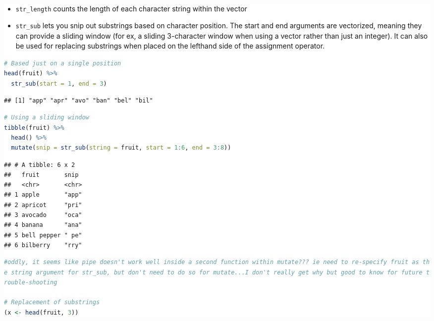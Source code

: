   - `str_length` counts the length of each character string within the
    vector

  - `str_sub` lets you snip out substrings based on character position.
    The start and end arguments are vectorized, meaning they can provide
    a sliding window (for ex, a sliding 3-character window when using a
    vector rather than just an integer). It can also be used for
    replacing substrings when placed on the lefthand side of the
    assignment operator.



``` r
# Based just on a single position
head(fruit) %>% 
  str_sub(start = 1, end = 3)
```

    ## [1] "app" "apr" "avo" "ban" "bel" "bil"

``` r
# Using a sliding window
tibble(fruit) %>% 
  head() %>% 
  mutate(snip = str_sub(string = fruit, start = 1:6, end = 3:8)) 
```

    ## # A tibble: 6 x 2
    ##   fruit       snip 
    ##   <chr>       <chr>
    ## 1 apple       "app"
    ## 2 apricot     "pri"
    ## 3 avocado     "oca"
    ## 4 banana      "ana"
    ## 5 bell pepper " pe"
    ## 6 bilberry    "rry"

``` r
#oddly, it seems like pipe doesn't work well inside a second function within mutate??? ie need to re-specify fruit as the string argument for str_sub, but don't need to do so for mutate...I don't really get why but good to know for future trouble-shooting

# Replacement of substrings
(x <- head(fruit, 3))
```
